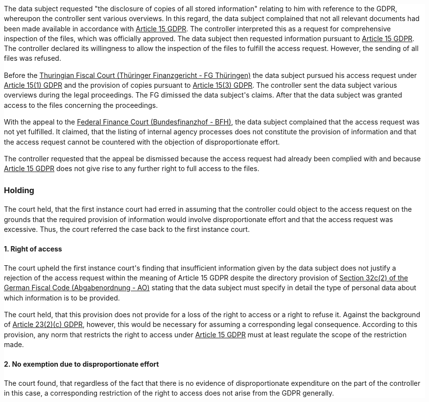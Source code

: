 The data subject requested "the disclosure of copies of all stored information" relating to him with reference to the GDPR, whereupon the controller sent various overviews. In this regard, the data subject complained that not all relevant documents had been made available in accordance with [Article 15 GDPR](/index.php?title=Article_15_GDPR "Article 15 GDPR"). The controller interpreted this as a request for comprehensive inspection of the files, which was officially approved. The data subject then requested information pursuant to [Article 15 GDPR](/index.php?title=Article_15_GDPR "Article 15 GDPR"). The controller declared its willingness to allow the inspection of the files to fulfill the access request. However, the sending of all files was refused.

Before the [Thuringian Fiscal Court (Thüringer Finanzgericht - FG Thüringen)](/index.php?title=Category:FG_Th%C3%BCringen "Category:FG Thüringen") the data subject pursued his access request under [Article 15(1) GDPR](/index.php?title=Article_15_GDPR#1 "Article 15 GDPR") and the provision of copies pursuant to [Article 15(3) GDPR](/index.php?title=Article_15_GDPR "Article 15 GDPR"). The controller sent the data subject various overviews during the legal proceedings. The FG dimissed the data subject's claims. After that the data subject was granted access to the files concerning the proceedings.

With the appeal to the [Federal Finance Court (Bundesfinanzhof - BFH)](/index.php?title=Category:BFH_\(Germany\) "Category:BFH (Germany)"), the data subject complained that the access request was not yet fulfilled. It claimed, that the listing of internal agency processes does not constitute the provision of information and that the access request cannot be countered with the objection of disproportionate effort.

The controller requested that the appeal be dismissed because the access request had already been complied with and because [Article 15 GDPR](/index.php?title=Article_15_GDPR "Article 15 GDPR") does not give rise to any further right to full access to the files.

### Holding

The court held, that the first instance court had erred in assuming that the controller could object to the access request on the grounds that the required provision of information would involve disproportionate effort and that the access request was excessive. Thus, the court referred the case back to the first instance court.

#### 1\. Right of access

The court upheld the first instance court's finding that insufficient information given by the data subject does not justify a rejection of the access request within the meaning of Article 15 GDPR despite the directory provision of [Section 32c(2) of the German Fiscal Code (Abgabenordnung - AO)](https://www.gesetze-im-internet.de/englisch_ao/englisch_ao.html#p0319) stating that the data subject must specify in detail the type of personal data about which information is to be provided.

The court held, that this provision does not provide for a loss of the right to access or a right to refuse it. Against the background of [Article 23(2)(c) GDPR](/index.php?title=Article_23_GDPR#2c "Article 23 GDPR"), however, this would be necessary for assuming a corresponding legal consequence. According to this provision, any norm that restricts the right to access under [Article 15 GDPR](/index.php?title=Article_15_GDPR "Article 15 GDPR") must at least regulate the scope of the restriction made.

#### 2\. No exemption due to disproportionate effort

The court found, that regardless of the fact that there is no evidence of disproportionate expenditure on the part of the controller in this case, a corresponding restriction of the right to access does not arise from the GDPR generally.
